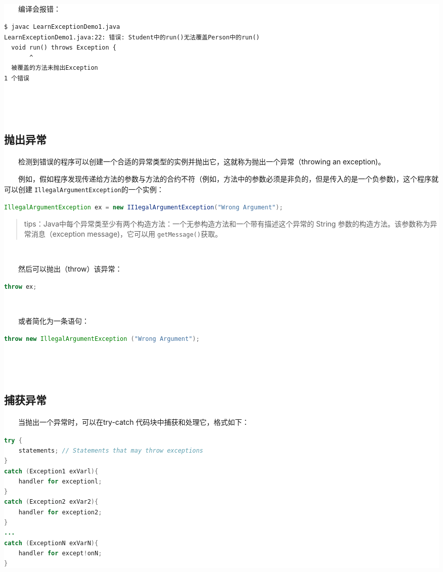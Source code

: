 　　编译会报错：

```shell
$ javac LearnExceptionDemo1.java
LearnExceptionDemo1.java:22: 错误: Student中的run()无法覆盖Person中的run()
  void run() throws Exception {
       ^
  被覆盖的方法未抛出Exception
1 个错误
```

　　‍

　　‍

## 抛出异常

　　检测到错误的程序可以创建一个合适的异常类型的实例并抛出它，这就称为抛出一个异常（throwing an exception)。

　　例如，假如程序发现传递给方法的参数与方法的合约不符（例如，方法中的参数必须是非负的，但是传入的是一个负参数)，这个程序就可以创建 `IllegalArgumentException`的一个实例：

```java
IllegalArgumentException ex = new II1egalArgumentException("Wrong Argument");
```

> tips：Java中每个异常类至少有两个构造方法：一个无参构造方法和一个带有描述这个异常的 String 参数的构造方法。该参数称为异常消息（exception message)，它可以用 `getMessage()`获取。

　　‍

　　然后可以抛出（throw）该异常：

```java
throw ex;
```

　　‍

　　或者简化为一条语句：

```java
throw new IllegalArgumentException ("Wrong Argument");
```

　　‍

　　‍

## 捕获异常

　　当抛出一个异常时，可以在try-catch 代码块中捕获和处理它，格式如下：

```JAVA
try {
    statements; // Statements that may throw exceptions
}
catch (Exception1 exVarl){
    handler for exceptionl; 
}
catch (Exception2 exVar2){
    handler for exception2; 
}
...
catch (ExceptionN exVarN){
    handler for except!onN; 
}
```
